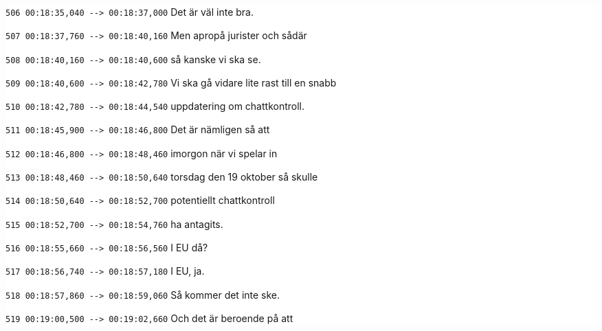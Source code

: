 

`506 00:18:35,040 --> 00:18:37,000`
Det är väl inte bra.



`507 00:18:37,760 --> 00:18:40,160`
Men apropå jurister och sådär



`508 00:18:40,160 --> 00:18:40,600`
så kanske vi ska se.



`509 00:18:40,600 --> 00:18:42,780`
Vi ska gå vidare lite rast till en snabb



`510 00:18:42,780 --> 00:18:44,540`
uppdatering om chattkontroll.



`511 00:18:45,900 --> 00:18:46,800`
Det är nämligen så att



`512 00:18:46,800 --> 00:18:48,460`
imorgon när vi spelar in



`513 00:18:48,460 --> 00:18:50,640`
torsdag den 19 oktober så skulle



`514 00:18:50,640 --> 00:18:52,700`
potentiellt chattkontroll



`515 00:18:52,700 --> 00:18:54,760`
ha antagits.



`516 00:18:55,660 --> 00:18:56,560`
I EU då?



`517 00:18:56,740 --> 00:18:57,180`
I EU, ja.



`518 00:18:57,860 --> 00:18:59,060`
Så kommer det inte ske.



`519 00:19:00,500 --> 00:19:02,660`
Och det är beroende på att
